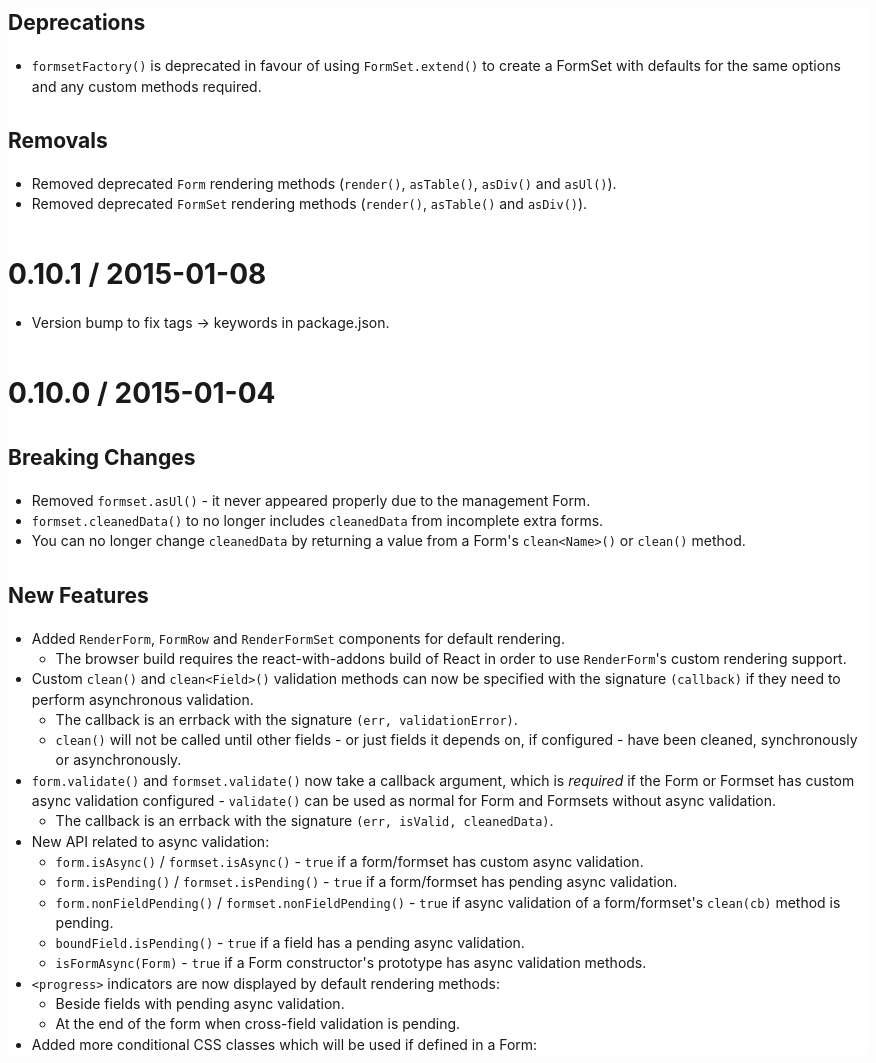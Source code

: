## Deprecations

* `formsetFactory()` is deprecated in favour of using `FormSet.extend()` to
  create a FormSet with defaults for the same options and any custom methods
  required.

## Removals

* Removed deprecated `Form` rendering methods (`render()`, `asTable()`, `asDiv()`
  and `asUl()`).
* Removed deprecated `FormSet` rendering methods (`render()`, `asTable()` and
  `asDiv()`).

# 0.10.1 / 2015-01-08

* Version bump to fix tags -> keywords in package.json.

# 0.10.0 / 2015-01-04

## Breaking Changes

* Removed `formset.asUl()` - it never appeared properly due to the management
  Form.
* `formset.cleanedData()` to no longer includes `cleanedData` from incomplete
  extra forms.
* You can no longer change `cleanedData` by returning a value from a Form's
  `clean<Name>()` or `clean()` method.

## New Features

* Added `RenderForm`, `FormRow` and `RenderFormSet` components for default
  rendering.
  * The browser build requires the react-with-addons build of React in order to
    use `RenderForm`'s custom rendering support.
* Custom `clean()` and `clean<Field>()` validation methods can now be
  specified with the signature `(callback)` if they need to perform
  asynchronous validation.
  * The callback is an errback with the signature `(err, validationError)`.
  * `clean()` will not be called until other fields - or just fields it
    depends on, if configured - have been cleaned, synchronously or
    asynchronously.
* `form.validate()` and `formset.validate()` now take a callback argument,
  which is *required* if the Form or Formset has custom async validation
  configured - `validate()` can be used as normal for Form and Formsets
  without async validation.
  * The callback is an errback with the signature `(err, isValid, cleanedData)`.
* New API related to async validation:
  * `form.isAsync()` / `formset.isAsync()` - `true` if a form/formset has custom
    async validation.
  * `form.isPending()` / `formset.isPending()` - `true` if a form/formset has
    pending async validation.
  * `form.nonFieldPending()` / `formset.nonFieldPending()` - `true` if async
    validation of a form/formset's `clean(cb)` method is pending.
  * `boundField.isPending()` - `true` if a field has a pending async validation.
  * `isFormAsync(Form)` - `true` if a Form constructor's prototype has async
    validation methods.
* `<progress>` indicators are now displayed by default rendering methods:
  * Beside fields with pending async validation.
  * At the end of the form when cross-field validation is pending.
* Added more conditional CSS classes which will be used if defined in a Form: